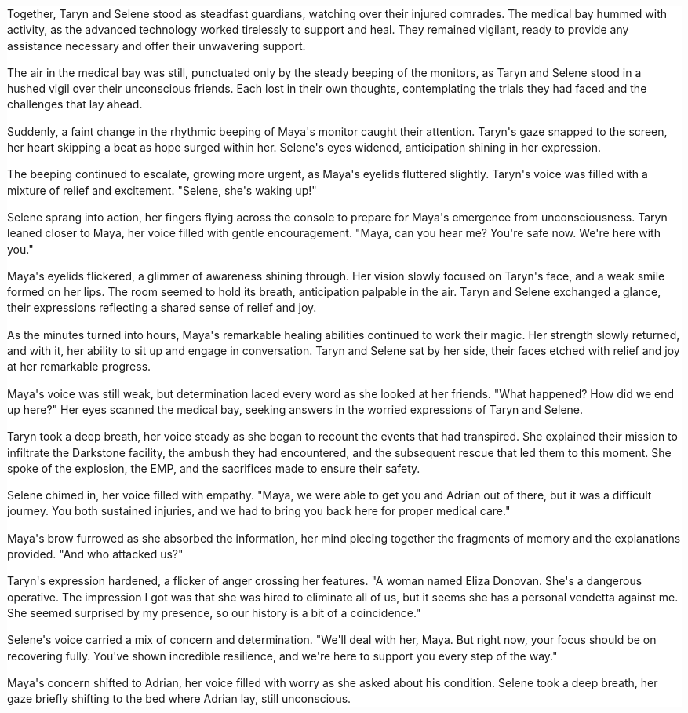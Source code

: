 Together, Taryn and Selene stood as steadfast guardians, watching over their injured comrades. The medical bay hummed with activity, as the advanced technology worked tirelessly to support and heal. They remained vigilant, ready to provide any assistance necessary and offer their unwavering support.

The air in the medical bay was still, punctuated only by the steady beeping of the monitors, as Taryn and Selene stood in a hushed vigil over their unconscious friends. Each lost in their own thoughts, contemplating the trials they had faced and the challenges that lay ahead.

Suddenly, a faint change in the rhythmic beeping of Maya's monitor caught their attention. Taryn's gaze snapped to the screen, her heart skipping a beat as hope surged within her. Selene's eyes widened, anticipation shining in her expression.

The beeping continued to escalate, growing more urgent, as Maya's eyelids fluttered slightly. Taryn's voice was filled with a mixture of relief and excitement. "Selene, she's waking up!"

Selene sprang into action, her fingers flying across the console to prepare for Maya's emergence from unconsciousness. Taryn leaned closer to Maya, her voice filled with gentle encouragement. "Maya, can you hear me? You're safe now. We're here with you."

Maya's eyelids flickered, a glimmer of awareness shining through. Her vision slowly focused on Taryn's face, and a weak smile formed on her lips. The room seemed to hold its breath, anticipation palpable in the air. Taryn and Selene exchanged a glance, their expressions reflecting a shared sense of relief and joy.

As the minutes turned into hours, Maya's remarkable healing abilities continued to work their magic. Her strength slowly returned, and with it, her ability to sit up and engage in conversation. Taryn and Selene sat by her side, their faces etched with relief and joy at her remarkable progress.

Maya's voice was still weak, but determination laced every word as she looked at her friends. "What happened? How did we end up here?" Her eyes scanned the medical bay, seeking answers in the worried expressions of Taryn and Selene.

Taryn took a deep breath, her voice steady as she began to recount the events that had transpired. She explained their mission to infiltrate the Darkstone facility, the ambush they had encountered, and the subsequent rescue that led them to this moment. She spoke of the explosion, the EMP, and the sacrifices made to ensure their safety.

Selene chimed in, her voice filled with empathy. "Maya, we were able to get you and Adrian out of there, but it was a difficult journey. You both sustained injuries, and we had to bring you back here for proper medical care."

Maya's brow furrowed as she absorbed the information, her mind piecing together the fragments of memory and the explanations provided. "And who attacked us?"

Taryn's expression hardened, a flicker of anger crossing her features. "A woman named Eliza Donovan. She's a dangerous operative. The impression I got was that she was hired to eliminate all of us, but it seems she has a personal vendetta against me. She seemed surprised by my presence, so our history is a bit of a coincidence."

Selene's voice carried a mix of concern and determination. "We'll deal with her, Maya. But right now, your focus should be on recovering fully. You've shown incredible resilience, and we're here to support you every step of the way."

Maya's concern shifted to Adrian, her voice filled with worry as she asked about his condition. Selene took a deep breath, her gaze briefly shifting to the bed where Adrian lay, still unconscious.
